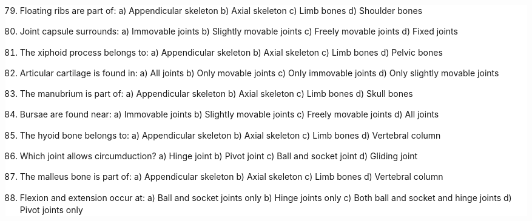 79. Floating ribs are part of:
    a) Appendicular skeleton
    b) Axial skeleton
    c) Limb bones
    d) Shoulder bones

80. Joint capsule surrounds:
    a) Immovable joints
    b) Slightly movable joints
    c) Freely movable joints
    d) Fixed joints

81. The xiphoid process belongs to:
    a) Appendicular skeleton
    b) Axial skeleton
    c) Limb bones
    d) Pelvic bones

82. Articular cartilage is found in:
    a) All joints
    b) Only movable joints
    c) Only immovable joints
    d) Only slightly movable joints

83. The manubrium is part of:
    a) Appendicular skeleton
    b) Axial skeleton
    c) Limb bones
    d) Skull bones

84. Bursae are found near:
    a) Immovable joints
    b) Slightly movable joints
    c) Freely movable joints
    d) All joints

85. The hyoid bone belongs to:
    a) Appendicular skeleton
    b) Axial skeleton
    c) Limb bones
    d) Vertebral column

86. Which joint allows circumduction?
    a) Hinge joint
    b) Pivot joint
    c) Ball and socket joint
    d) Gliding joint

87. The malleus bone is part of:
    a) Appendicular skeleton
    b) Axial skeleton
    c) Limb bones
    d) Vertebral column

88. Flexion and extension occur at:
    a) Ball and socket joints only
    b) Hinge joints only
    c) Both ball and socket and hinge joints
    d) Pivot joints only
